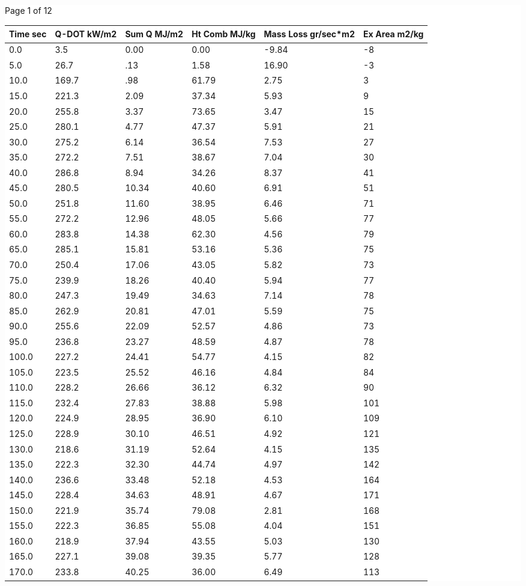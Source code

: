 Page 1 of 12

| Time sec | Q-DOT kW/m2 | Sum Q MJ/m2 | Ht Comb MJ/kg | Mass Loss gr/sec*m2 | Ex Area m2/kg |
|----------|-------------|-------------|----------------|---------------------|---------------|
| 0.0      | 3.5         | 0.00        | 0.00           | -9.84               | -8            |
| 5.0      | 26.7        | .13         | 1.58           | 16.90               | -3            |
| 10.0     | 169.7       | .98         | 61.79          | 2.75                | 3             |
| 15.0     | 221.3       | 2.09        | 37.34          | 5.93                | 9             |
| 20.0     | 255.8       | 3.37        | 73.65          | 3.47                | 15            |
| 25.0     | 280.1       | 4.77        | 47.37          | 5.91                | 21            |
| 30.0     | 275.2       | 6.14        | 36.54          | 7.53                | 27            |
| 35.0     | 272.2       | 7.51        | 38.67          | 7.04                | 30            |
| 40.0     | 286.8       | 8.94        | 34.26          | 8.37                | 41            |
| 45.0     | 280.5       | 10.34       | 40.60          | 6.91                | 51            |
| 50.0     | 251.8       | 11.60       | 38.95          | 6.46                | 71            |
| 55.0     | 272.2       | 12.96       | 48.05          | 5.66                | 77            |
| 60.0     | 283.8       | 14.38       | 62.30          | 4.56                | 79            |
| 65.0     | 285.1       | 15.81       | 53.16          | 5.36                | 75            |
| 70.0     | 250.4       | 17.06       | 43.05          | 5.82                | 73            |
| 75.0     | 239.9       | 18.26       | 40.40          | 5.94                | 77            |
| 80.0     | 247.3       | 19.49       | 34.63          | 7.14                | 78            |
| 85.0     | 262.9       | 20.81       | 47.01          | 5.59                | 75            |
| 90.0     | 255.6       | 22.09       | 52.57          | 4.86                | 73            |
| 95.0     | 236.8       | 23.27       | 48.59          | 4.87                | 78            |
| 100.0    | 227.2       | 24.41       | 54.77          | 4.15                | 82            |
| 105.0    | 223.5       | 25.52       | 46.16          | 4.84                | 84            |
| 110.0    | 228.2       | 26.66       | 36.12          | 6.32                | 90            |
| 115.0    | 232.4       | 27.83       | 38.88          | 5.98                | 101           |
| 120.0    | 224.9       | 28.95       | 36.90          | 6.10                | 109           |
| 125.0    | 228.9       | 30.10       | 46.51          | 4.92                | 121           |
| 130.0    | 218.6       | 31.19       | 52.64          | 4.15                | 135           |
| 135.0    | 222.3       | 32.30       | 44.74          | 4.97                | 142           |
| 140.0    | 236.6       | 33.48       | 52.18          | 4.53                | 164           |
| 145.0    | 228.4       | 34.63       | 48.91          | 4.67                | 171           |
| 150.0    | 221.9       | 35.74       | 79.08          | 2.81                | 168           |
| 155.0    | 222.3       | 36.85       | 55.08          | 4.04                | 151           |
| 160.0    | 218.9       | 37.94       | 43.55          | 5.03                | 130           |
| 165.0    | 227.1       | 39.08       | 39.35          | 5.77                | 128           |
| 170.0    | 233.8       | 40.25       | 36.00          | 6.49                | 113           |
